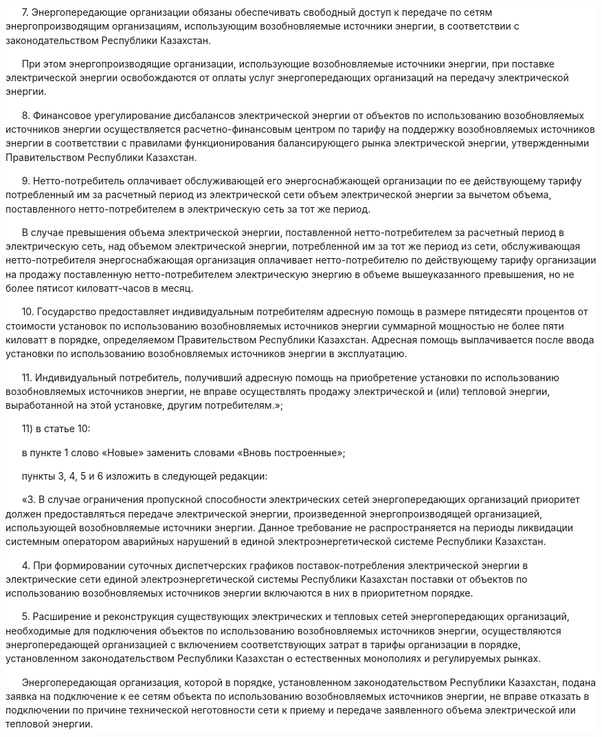       7. Энергопередающие организации обязаны обеспечивать свободный доступ к передаче по сетям энергопроизводящим организациям, использующим возобновляемые источники энергии, в соответствии с законодательством Республики Казахстан.

      При этом энергопроизводящие организации, использующие возобновляемые источники энергии, при поставке электрической энергии освобождаются от оплаты услуг энергопередающих организаций на передачу электрической энергии.

      8. Финансовое урегулирование дисбалансов электрической энергии от объектов по использованию возобновляемых источников энергии осуществляется расчетно-финансовым центром по тарифу на поддержку возобновляемых источников энергии в соответствии с правилами функционирования балансирующего рынка электрической энергии, утвержденными Правительством Республики Казахстан.

      9. Нетто-потребитель оплачивает обслуживающей его энергоснабжающей организации по ее действующему тарифу потребленный им за расчетный период из электрической сети объем электрической энергии за вычетом объема, поставленного нетто-потребителем в электрическую сеть за тот же период.

      В случае превышения объема электрической энергии, поставленной нетто-потребителем за расчетный период в электрическую сеть, над объемом электрической энергии, потребленной им за тот же период из сети, обслуживающая нетто-потребителя энергоснабжающая организация оплачивает нетто-потребителю по действующему тарифу организации на продажу поставленную нетто-потребителем электрическую энергию в объеме вышеуказанного превышения, но не более пятисот киловатт-часов в месяц.

      10. Государство предоставляет индивидуальным потребителям адресную помощь в размере пятидесяти процентов от стоимости установок по использованию возобновляемых источников энергии суммарной мощностью не более пяти киловатт в порядке, определяемом Правительством Республики Казахстан. Адресная помощь выплачивается после ввода установки по использованию возобновляемых источников энергии в эксплуатацию.

      11. Индивидуальный потребитель, получивший адресную помощь на приобретение установки по использованию возобновляемых источников энергии, не вправе осуществлять продажу электрической и (или) тепловой энергии, выработанной на этой установке, другим потребителям.»;

      11) в статье 10:

      в пункте 1 слово «Новые» заменить словами «Вновь построенные»;

      пункты 3, 4, 5 и 6 изложить в следующей редакции:

      «3. В случае ограничения пропускной способности электрических сетей энергопередающих организаций приоритет должен предоставляться передаче электрической энергии, произведенной энергопроизводящей организацией, использующей возобновляемые источники энергии. Данное требование не распространяется на периоды ликвидации системным оператором аварийных нарушений в единой электроэнергетической системе Республики Казахстан.

      4. При формировании суточных диспетчерских графиков поставок-потребления электрической энергии в электрические сети единой электроэнергетической системы Республики Казахстан поставки от объектов по использованию возобновляемых источников энергии включаются в них в приоритетном порядке.

      5. Расширение и реконструкция существующих электрических и тепловых сетей энергопередающих организаций, необходимые для подключения объектов по использованию возобновляемых источников энергии, осуществляются энергопередающей организацией с включением соответствующих затрат в тарифы организации в порядке, установленном законодательством Республики Казахстан о естественных монополиях и регулируемых рынках.

      Энергопередающая организация, которой в порядке, установленном законодательством Республики Казахстан, подана заявка на подключение к ее сетям объекта по использованию возобновляемых источников энергии, не вправе отказать в подключении по причине технической неготовности сети к приему и передаче заявленного объема электрической или тепловой энергии.
